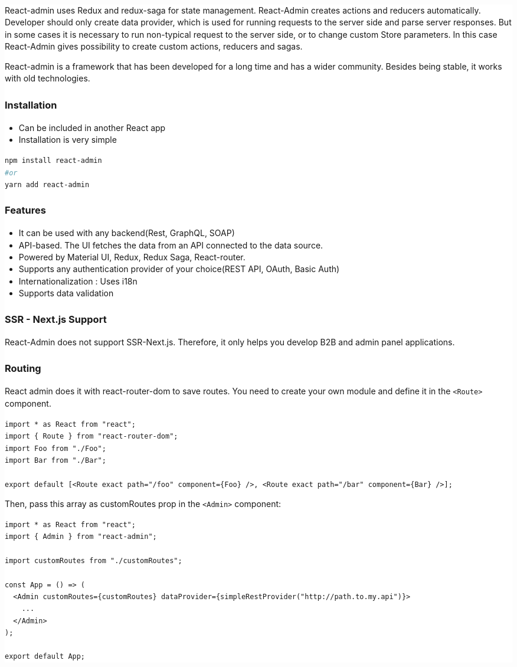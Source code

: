 React-admin uses Redux and redux-saga for state management. React-Admin creates actions and reducers automatically. Developer should only create data provider, which is used for running requests to the server side and parse server responses. But in some cases it is necessary to run non-typical request to the server side, or to change custom Store parameters. In this case React-Admin gives possibility to create custom actions, reducers and sagas.

React-admin is a framework that has been developed for a long time and has a wider community. Besides being stable, it works with old technologies.

### Installation

- Can be included in another React app
- Installation is very simple

```bash
npm install react-admin
#or
yarn add react-admin
```

### Features

- It can be used with any backend(Rest, GraphQL, SOAP)
- API-based. The UI fetches the data from an API connected to the data source.
- Powered by Material UI, Redux, Redux Saga, React-router.
- Supports any authentication provider of your choice(REST API, OAuth, Basic Auth)
- Internationalization : Uses i18n
- Supports data validation

### SSR - Next.js Support

React-Admin does not support SSR-Next.js. Therefore, it only helps you develop B2B and admin panel applications.

### Routing

React admin does it with react-router-dom to save routes. You need to create your own module and define it in the `<Route>` component.

```tsx title="src/customRoutes.js"
import * as React from "react";
import { Route } from "react-router-dom";
import Foo from "./Foo";
import Bar from "./Bar";

export default [<Route exact path="/foo" component={Foo} />, <Route exact path="/bar" component={Bar} />];
```

Then, pass this array as customRoutes prop in the `<Admin>` component:

```tsx title="src/App.js"
import * as React from "react";
import { Admin } from "react-admin";

import customRoutes from "./customRoutes";

const App = () => (
  <Admin customRoutes={customRoutes} dataProvider={simpleRestProvider("http://path.to.my.api")}>
    ...
  </Admin>
);

export default App;
```
